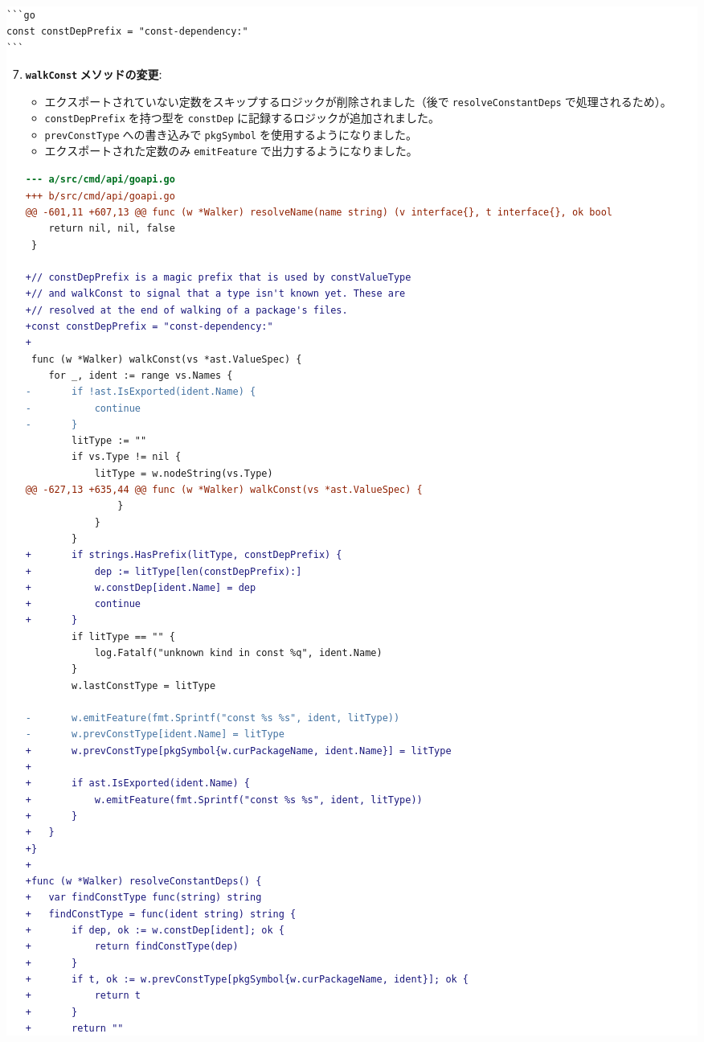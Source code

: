     ```go
    const constDepPrefix = "const-dependency:"
    ```

7.  **`walkConst` メソッドの変更**:
    *   エクスポートされていない定数をスキップするロジックが削除されました（後で `resolveConstantDeps` で処理されるため）。
    *   `constDepPrefix` を持つ型を `constDep` に記録するロジックが追加されました。
    *   `prevConstType` への書き込みで `pkgSymbol` を使用するようになりました。
    *   エクスポートされた定数のみ `emitFeature` で出力するようになりました。

    ```diff
    --- a/src/cmd/api/goapi.go
    +++ b/src/cmd/api/goapi.go
    @@ -601,11 +607,13 @@ func (w *Walker) resolveName(name string) (v interface{}, t interface{}, ok bool
     	return nil, nil, false
     }
     
    +// constDepPrefix is a magic prefix that is used by constValueType
    +// and walkConst to signal that a type isn't known yet. These are
    +// resolved at the end of walking of a package's files.
    +const constDepPrefix = "const-dependency:"
    +
     func (w *Walker) walkConst(vs *ast.ValueSpec) {
     	for _, ident := range vs.Names {
    -		if !ast.IsExported(ident.Name) {
    -			continue
    -		}
     		litType := ""
     		if vs.Type != nil {
     			litType = w.nodeString(vs.Type)
    @@ -627,13 +635,44 @@ func (w *Walker) walkConst(vs *ast.ValueSpec) {
     				}
     			}
     		}
    +		if strings.HasPrefix(litType, constDepPrefix) {
    +			dep := litType[len(constDepPrefix):]
    +			w.constDep[ident.Name] = dep
    +			continue
    +		}
     		if litType == "" {
     			log.Fatalf("unknown kind in const %q", ident.Name)
     		}
     		w.lastConstType = litType
     
    -		w.emitFeature(fmt.Sprintf("const %s %s", ident, litType))
    -		w.prevConstType[ident.Name] = litType
    +		w.prevConstType[pkgSymbol{w.curPackageName, ident.Name}] = litType
    +
    +		if ast.IsExported(ident.Name) {
    +			w.emitFeature(fmt.Sprintf("const %s %s", ident, litType))
    +		}
    +	}
    +}
    +
    +func (w *Walker) resolveConstantDeps() {
    +	var findConstType func(string) string
    +	findConstType = func(ident string) string {
    +		if dep, ok := w.constDep[ident]; ok {
    +			return findConstType(dep)
    +		}
    +		if t, ok := w.prevConstType[pkgSymbol{w.curPackageName, ident}]; ok {
    +			return t
    +		}
    +		return ""